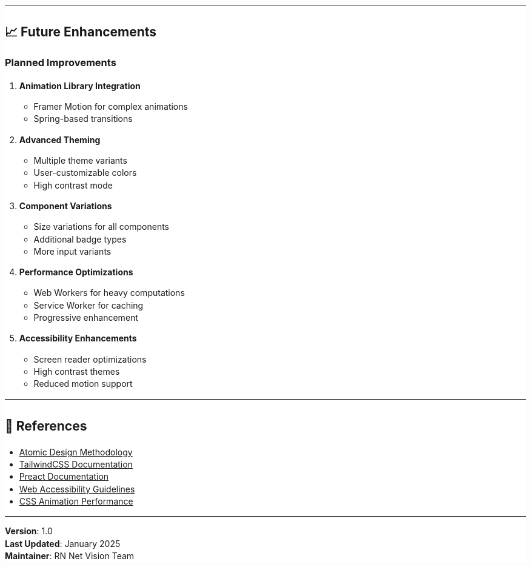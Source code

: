 
---

## 📈 Future Enhancements

### Planned Improvements

1. **Animation Library Integration**

   - Framer Motion for complex animations
   - Spring-based transitions

2. **Advanced Theming**

   - Multiple theme variants
   - User-customizable colors
   - High contrast mode

3. **Component Variations**

   - Size variations for all components
   - Additional badge types
   - More input variants

4. **Performance Optimizations**

   - Web Workers for heavy computations
   - Service Worker for caching
   - Progressive enhancement

5. **Accessibility Enhancements**
   - Screen reader optimizations
   - High contrast themes
   - Reduced motion support

---

## 🔗 References

- [Atomic Design Methodology](https://atomicdesign.bradfrost.com/)
- [TailwindCSS Documentation](https://tailwindcss.com/docs)
- [Preact Documentation](https://preactjs.com/guide/v10/getting-started)
- [Web Accessibility Guidelines](https://www.w3.org/WAI/WCAG21/quickref/)
- [CSS Animation Performance](https://web.dev/animations-guide/)

---

**Version**: 1.0  
**Last Updated**: January 2025  
**Maintainer**: RN Net Vision Team
